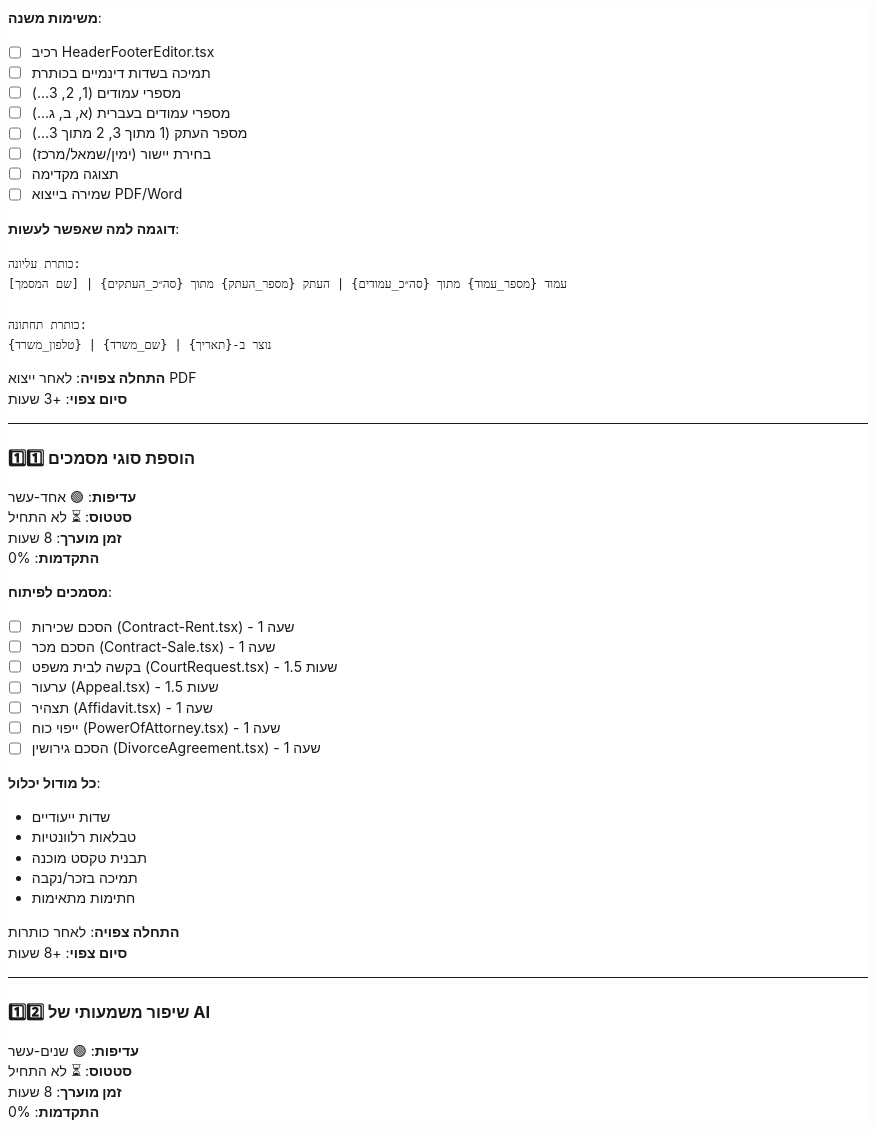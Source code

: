 **משימות משנה**:
- [ ] רכיב HeaderFooterEditor.tsx
- [ ] תמיכה בשדות דינמיים בכותרת
- [ ] מספרי עמודים (1, 2, 3...)
- [ ] מספרי עמודים בעברית (א, ב, ג...)
- [ ] מספר העתק (1 מתוך 3, 2 מתוך 3...)
- [ ] בחירת יישור (ימין/שמאל/מרכז)
- [ ] תצוגה מקדימה
- [ ] שמירה בייצוא PDF/Word

**דוגמה למה שאפשר לעשות**:
```
כותרת עליונה:
[שם המסמך] | עמוד {מספר_עמוד} מתוך {סה״כ_עמודים} | העתק {מספר_העתק} מתוך {סה״כ_העתקים}

כותרת תחתונה:
נוצר ב-{תאריך} | {שם_משרד} | {טלפון_משרד}
```

**התחלה צפויה**: לאחר ייצוא PDF  
**סיום צפוי**: +3 שעות

---

### 1️⃣1️⃣ הוספת סוגי מסמכים
**עדיפות**: 🟢 אחד-עשר  
**סטטוס**: ⏳ לא התחיל  
**זמן מוערך**: 8 שעות  
**התקדמות**: 0%

**מסמכים לפיתוח**:
- [ ] הסכם שכירות (Contract-Rent.tsx) - 1 שעה
- [ ] הסכם מכר (Contract-Sale.tsx) - 1 שעה
- [ ] בקשה לבית משפט (CourtRequest.tsx) - 1.5 שעות
- [ ] ערעור (Appeal.tsx) - 1.5 שעות
- [ ] תצהיר (Affidavit.tsx) - 1 שעה
- [ ] ייפוי כוח (PowerOfAttorney.tsx) - 1 שעה
- [ ] הסכם גירושין (DivorceAgreement.tsx) - 1 שעה

**כל מודול יכלול**:
- שדות ייעודיים
- טבלאות רלוונטיות
- תבנית טקסט מוכנה
- תמיכה בזכר/נקבה
- חתימות מתאימות

**התחלה צפויה**: לאחר כותרות  
**סיום צפוי**: +8 שעות

---

### 1️⃣2️⃣ שיפור משמעותי של AI
**עדיפות**: 🟢 שנים-עשר  
**סטטוס**: ⏳ לא התחיל  
**זמן מוערך**: 8 שעות  
**התקדמות**: 0%
